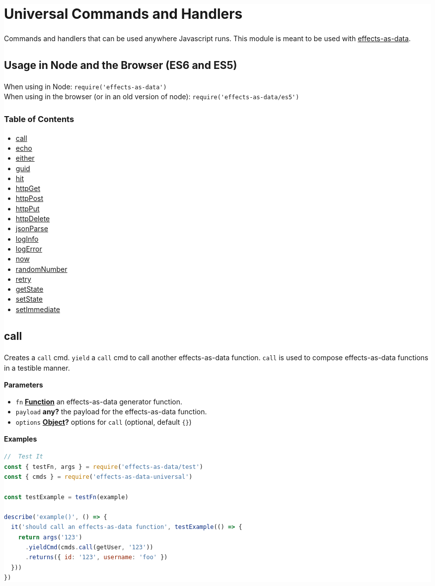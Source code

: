 # Universal Commands and Handlers

Commands and handlers that can be used anywhere Javascript runs.  This module is meant to be used with [effects-as-data](https://github.com/orourkedd/effects-as-data).

## Usage in Node and the Browser (ES6 and ES5)

When using in Node: `require('effects-as-data')`  
When using in the browser (or in an old version of node): `require('effects-as-data/es5')`

### Table of Contents

-   [call](#call)
-   [echo](#echo)
-   [either](#either)
-   [guid](#guid)
-   [hit](#hit)
-   [httpGet](#httpget)
-   [httpPost](#httppost)
-   [httpPut](#httpput)
-   [httpDelete](#httpdelete)
-   [jsonParse](#jsonparse)
-   [logInfo](#loginfo)
-   [logError](#logerror)
-   [now](#now)
-   [randomNumber](#randomnumber)
-   [retry](#retry)
-   [getState](#getstate)
-   [setState](#setstate)
-   [setImmediate](#setimmediate)

## call

Creates a `call` cmd.  `yield` a `call` cmd to call another effects-as-data function.  `call` is used to compose effects-as-data functions in a testible manner.

**Parameters**

-   `fn` **[Function](https://developer.mozilla.org/en-US/docs/Web/JavaScript/Reference/Statements/function)** an effects-as-data generator function.
-   `payload` **any?** the payload for the effects-as-data function.
-   `options` **[Object](https://developer.mozilla.org/en-US/docs/Web/JavaScript/Reference/Global_Objects/Object)?** options for `call` (optional, default `{}`)

**Examples**

```javascript
//  Test It
const { testFn, args } = require('effects-as-data/test')
const { cmds } = require('effects-as-data-universal')

const testExample = testFn(example)

describe('example()', () => {
  it('should call an effects-as-data function', testExample(() => {
    return args('123')
      .yieldCmd(cmds.call(getUser, '123'))
      .returns({ id: '123', username: 'foo' })
  }))
})
```
